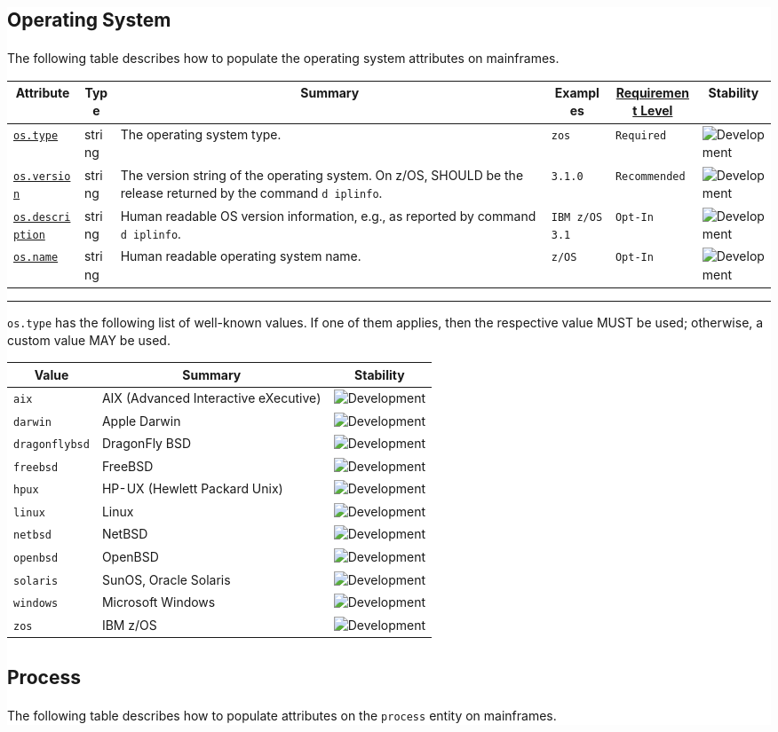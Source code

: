 




## Operating System

The following table describes how to populate the operating system attributes on mainframes.







| Attribute  | Type | Summary  | Examples  | [Requirement Level](https://opentelemetry.io/docs/specs/semconv/general/attribute-requirement-level/) | Stability |
|---|---|---|---|---|---|
| [`os.type`](/docs/registry/attributes/os.md) | string | The operating system type. | `zos` | `Required` | ![Development](https://img.shields.io/badge/-development-blue) |
| [`os.version`](/docs/registry/attributes/os.md) | string | The version string of the operating system. On z/OS, SHOULD be the release returned by the command `d iplinfo`. | `3.1.0` | `Recommended` | ![Development](https://img.shields.io/badge/-development-blue) |
| [`os.description`](/docs/registry/attributes/os.md) | string | Human readable OS version information, e.g., as reported by command `d iplinfo`. | `IBM z/OS 3.1` | `Opt-In` | ![Development](https://img.shields.io/badge/-development-blue) |
| [`os.name`](/docs/registry/attributes/os.md) | string | Human readable operating system name. | `z/OS` | `Opt-In` | ![Development](https://img.shields.io/badge/-development-blue) |

---

`os.type` has the following list of well-known values. If one of them applies, then the respective value MUST be used; otherwise, a custom value MAY be used.

| Value  | Summary | Stability |
|---|---|---|
| `aix` | AIX (Advanced Interactive eXecutive) | ![Development](https://img.shields.io/badge/-development-blue) |
| `darwin` | Apple Darwin | ![Development](https://img.shields.io/badge/-development-blue) |
| `dragonflybsd` | DragonFly BSD | ![Development](https://img.shields.io/badge/-development-blue) |
| `freebsd` | FreeBSD | ![Development](https://img.shields.io/badge/-development-blue) |
| `hpux` | HP-UX (Hewlett Packard Unix) | ![Development](https://img.shields.io/badge/-development-blue) |
| `linux` | Linux | ![Development](https://img.shields.io/badge/-development-blue) |
| `netbsd` | NetBSD | ![Development](https://img.shields.io/badge/-development-blue) |
| `openbsd` | OpenBSD | ![Development](https://img.shields.io/badge/-development-blue) |
| `solaris` | SunOS, Oracle Solaris | ![Development](https://img.shields.io/badge/-development-blue) |
| `windows` | Microsoft Windows | ![Development](https://img.shields.io/badge/-development-blue) |
| `zos` | IBM z/OS | ![Development](https://img.shields.io/badge/-development-blue) |






## Process

The following table describes how to populate attributes on the `process` entity on mainframes.
